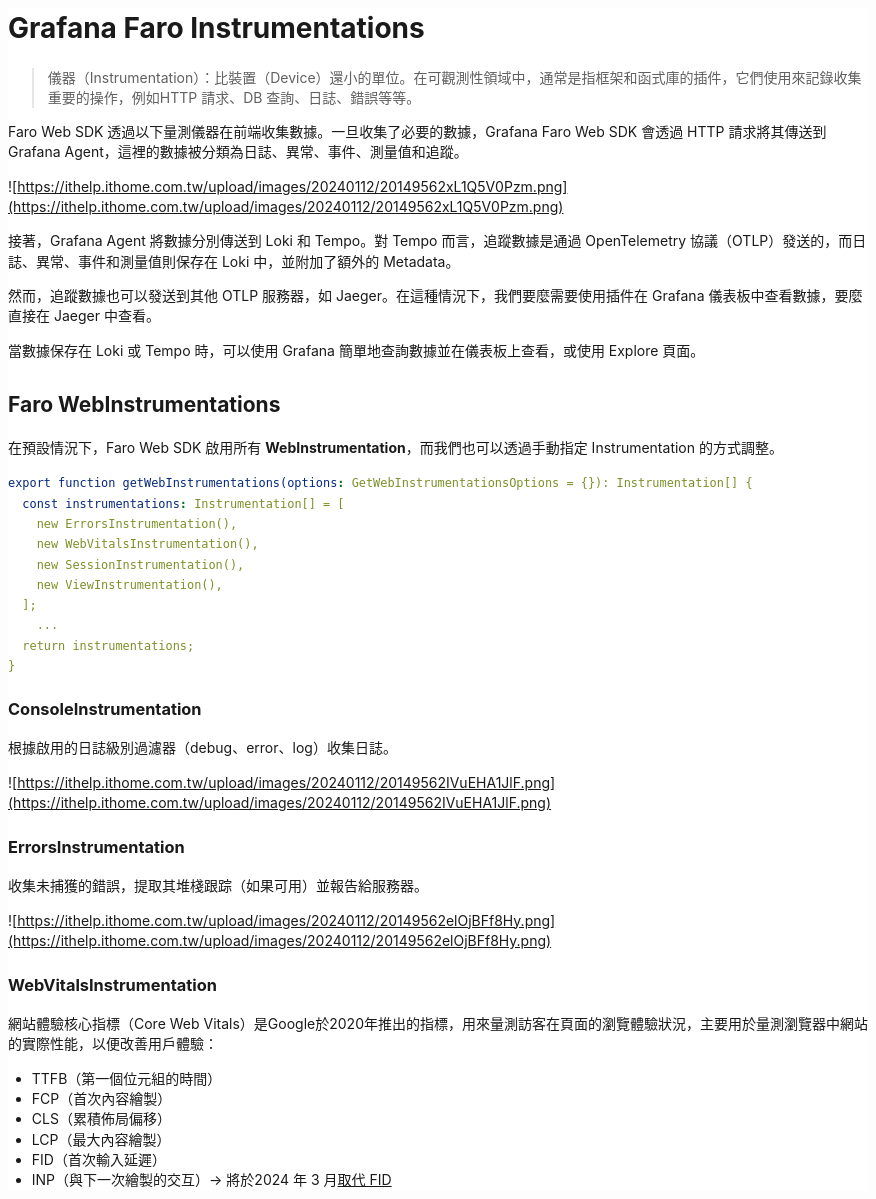 # Grafana Faro Instrumentations

> 儀器（Instrumentation）：比裝置（Device）還小的單位。在可觀測性領域中，通常是指框架和函式庫的插件，它們使用來記錄收集重要的操作，例如HTTP 請求、DB 查詢、日誌、錯誤等等。
>

Faro Web SDK 透過以下量測儀器在前端收集數據。一旦收集了必要的數據，Grafana Faro Web SDK 會透過 HTTP 請求將其傳送到 Grafana Agent，這裡的數據被分類為日誌、異常、事件、測量值和追蹤。

![https://ithelp.ithome.com.tw/upload/images/20240112/20149562xL1Q5V0Pzm.png](https://ithelp.ithome.com.tw/upload/images/20240112/20149562xL1Q5V0Pzm.png)

接著，Grafana Agent 將數據分別傳送到 Loki 和 Tempo。對 Tempo 而言，追蹤數據是通過 OpenTelemetry 協議（OTLP）發送的，而日誌、異常、事件和測量值則保存在 Loki 中，並附加了額外的 Metadata。

然而，追蹤數據也可以發送到其他 OTLP 服務器，如 Jaeger。在這種情況下，我們要麼需要使用插件在 Grafana 儀表板中查看數據，要麼直接在 Jaeger 中查看。

當數據保存在 Loki 或 Tempo 時，可以使用 Grafana 簡單地查詢數據並在儀表板上查看，或使用 Explore 頁面。

## Faro **WebInstrumentations**

在預設情況下，Faro Web SDK 啟用所有 **WebInstrumentation**，而我們也可以透過手動指定 Instrumentation 的方式調整。

```yaml
export function getWebInstrumentations(options: GetWebInstrumentationsOptions = {}): Instrumentation[] {
  const instrumentations: Instrumentation[] = [
    new ErrorsInstrumentation(),
    new WebVitalsInstrumentation(),
    new SessionInstrumentation(),
    new ViewInstrumentation(),
  ];
	...
  return instrumentations;
}
```

### **ConsoleInstrumentation**

根據啟用的日誌級別過濾器（debug、error、log）收集日誌。

![https://ithelp.ithome.com.tw/upload/images/20240112/20149562IVuEHA1JlF.png](https://ithelp.ithome.com.tw/upload/images/20240112/20149562IVuEHA1JlF.png)

### ErrorsInstrumentation

收集未捕獲的錯誤，提取其堆棧跟踪（如果可用）並報告給服務器。

![https://ithelp.ithome.com.tw/upload/images/20240112/20149562elOjBFf8Hy.png](https://ithelp.ithome.com.tw/upload/images/20240112/20149562elOjBFf8Hy.png)

### WebVitalsInstrumentation

網站體驗核心指標（Core Web Vitals）是Google於2020年推出的指標，用來量測訪客在頁面的瀏覽體驗狀況，主要用於量測瀏覽器中網站的實際性能，以便改善用戶體驗：

- TTFB（第一個位元組的時間）
- FCP（首次內容繪製）
- CLS（累積佈局偏移）
- LCP（最大內容繪製）
- FID（首次輸入延遲）
- INP（與下一次繪製的交互）→ 將於2024 年 3 月[取代 FID](https://web.dev/blog/inp-cwv?hl=en)
